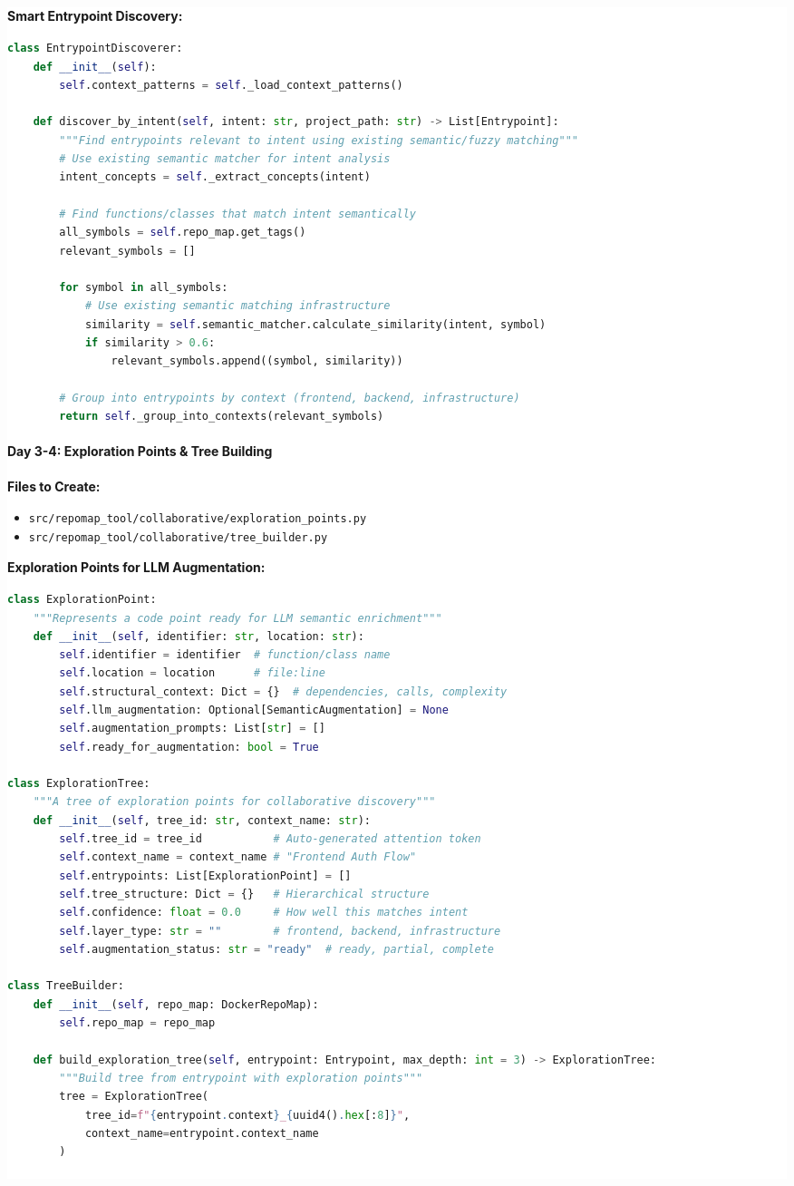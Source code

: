 **Smart Entrypoint Discovery:**
```python
class EntrypointDiscoverer:
    def __init__(self):
        self.context_patterns = self._load_context_patterns()
        
    def discover_by_intent(self, intent: str, project_path: str) -> List[Entrypoint]:
        """Find entrypoints relevant to intent using existing semantic/fuzzy matching"""
        # Use existing semantic matcher for intent analysis
        intent_concepts = self._extract_concepts(intent)
        
        # Find functions/classes that match intent semantically
        all_symbols = self.repo_map.get_tags()
        relevant_symbols = []
        
        for symbol in all_symbols:
            # Use existing semantic matching infrastructure
            similarity = self.semantic_matcher.calculate_similarity(intent, symbol)
            if similarity > 0.6:
                relevant_symbols.append((symbol, similarity))
        
        # Group into entrypoints by context (frontend, backend, infrastructure)
        return self._group_into_contexts(relevant_symbols)
```

#### Day 3-4: Exploration Points & Tree Building
**Files to Create:**
- `src/repomap_tool/collaborative/exploration_points.py`
- `src/repomap_tool/collaborative/tree_builder.py`

**Exploration Points for LLM Augmentation:**
```python
class ExplorationPoint:
    """Represents a code point ready for LLM semantic enrichment"""
    def __init__(self, identifier: str, location: str):
        self.identifier = identifier  # function/class name
        self.location = location      # file:line
        self.structural_context: Dict = {}  # dependencies, calls, complexity
        self.llm_augmentation: Optional[SemanticAugmentation] = None
        self.augmentation_prompts: List[str] = []
        self.ready_for_augmentation: bool = True
        
class ExplorationTree:
    """A tree of exploration points for collaborative discovery"""
    def __init__(self, tree_id: str, context_name: str):
        self.tree_id = tree_id           # Auto-generated attention token
        self.context_name = context_name # "Frontend Auth Flow"
        self.entrypoints: List[ExplorationPoint] = []
        self.tree_structure: Dict = {}   # Hierarchical structure
        self.confidence: float = 0.0     # How well this matches intent
        self.layer_type: str = ""        # frontend, backend, infrastructure
        self.augmentation_status: str = "ready"  # ready, partial, complete

class TreeBuilder:
    def __init__(self, repo_map: DockerRepoMap):
        self.repo_map = repo_map
        
    def build_exploration_tree(self, entrypoint: Entrypoint, max_depth: int = 3) -> ExplorationTree:
        """Build tree from entrypoint with exploration points"""
        tree = ExplorationTree(
            tree_id=f"{entrypoint.context}_{uuid4().hex[:8]}",
            context_name=entrypoint.context_name
        )
        
```